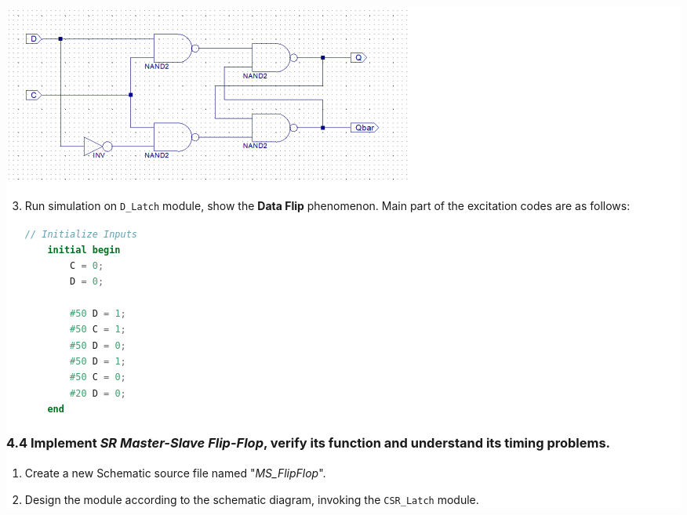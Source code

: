    <img src="Expr10/D_Latch_sch.png" alt="D_Latch_sch" style="zoom: 50%;" />

3. Run simulation on `D_Latch` module, show the **Data Flip** phenomenon. Main part of the excitation codes are as follows:

   ```verilog
   // Initialize Inputs
       initial begin
           C = 0;
           D = 0;
   
           #50 D = 1;
           #50 C = 1;
           #50 D = 0;
           #50 D = 1;
           #50 C = 0;
           #20 D = 0;
       end
   ```

### 4.4 Implement *SR Master-Slave Flip-Flop*, verify its function and understand its timing problems.

1. Create a new Schematic source file named "*MS_FlipFlop*".

2. Design the module according to the schematic diagram, invoking the `CSR_Latch` module.
